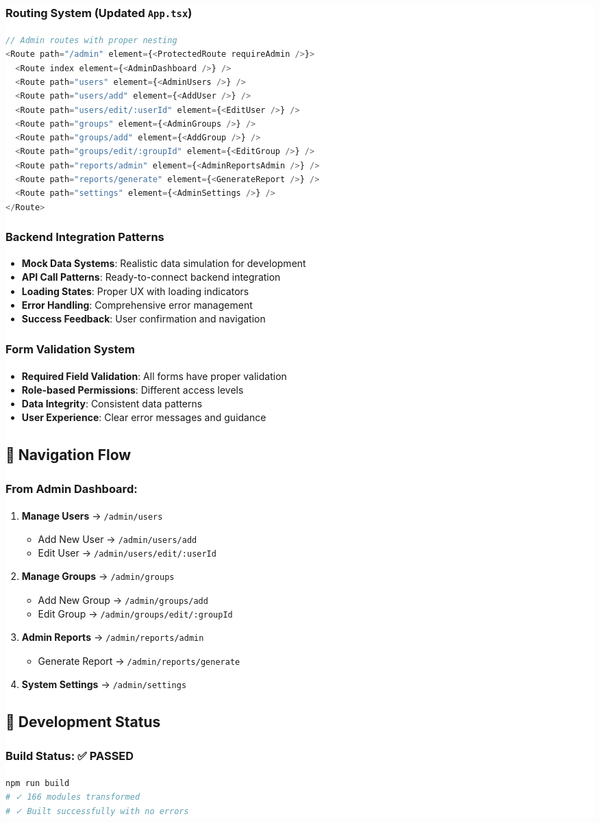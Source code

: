 ### **Routing System** (Updated `App.tsx`)
```typescript
// Admin routes with proper nesting
<Route path="/admin" element={<ProtectedRoute requireAdmin />}>
  <Route index element={<AdminDashboard />} />
  <Route path="users" element={<AdminUsers />} />
  <Route path="users/add" element={<AddUser />} />
  <Route path="users/edit/:userId" element={<EditUser />} />
  <Route path="groups" element={<AdminGroups />} />
  <Route path="groups/add" element={<AddGroup />} />
  <Route path="groups/edit/:groupId" element={<EditGroup />} />
  <Route path="reports/admin" element={<AdminReportsAdmin />} />
  <Route path="reports/generate" element={<GenerateReport />} />
  <Route path="settings" element={<AdminSettings />} />
</Route>
```

### **Backend Integration Patterns**
- **Mock Data Systems**: Realistic data simulation for development
- **API Call Patterns**: Ready-to-connect backend integration
- **Loading States**: Proper UX with loading indicators
- **Error Handling**: Comprehensive error management
- **Success Feedback**: User confirmation and navigation

### **Form Validation System**
- **Required Field Validation**: All forms have proper validation
- **Role-based Permissions**: Different access levels
- **Data Integrity**: Consistent data patterns
- **User Experience**: Clear error messages and guidance

## 🚀 Navigation Flow

### **From Admin Dashboard:**
1. **Manage Users** → `/admin/users`
   - Add New User → `/admin/users/add`
   - Edit User → `/admin/users/edit/:userId`

2. **Manage Groups** → `/admin/groups`
   - Add New Group → `/admin/groups/add`
   - Edit Group → `/admin/groups/edit/:groupId`

3. **Admin Reports** → `/admin/reports/admin`
   - Generate Report → `/admin/reports/generate`

4. **System Settings** → `/admin/settings`

## 🔧 Development Status

### **Build Status**: ✅ PASSED
```bash
npm run build
# ✓ 166 modules transformed
# ✓ Built successfully with no errors
```
